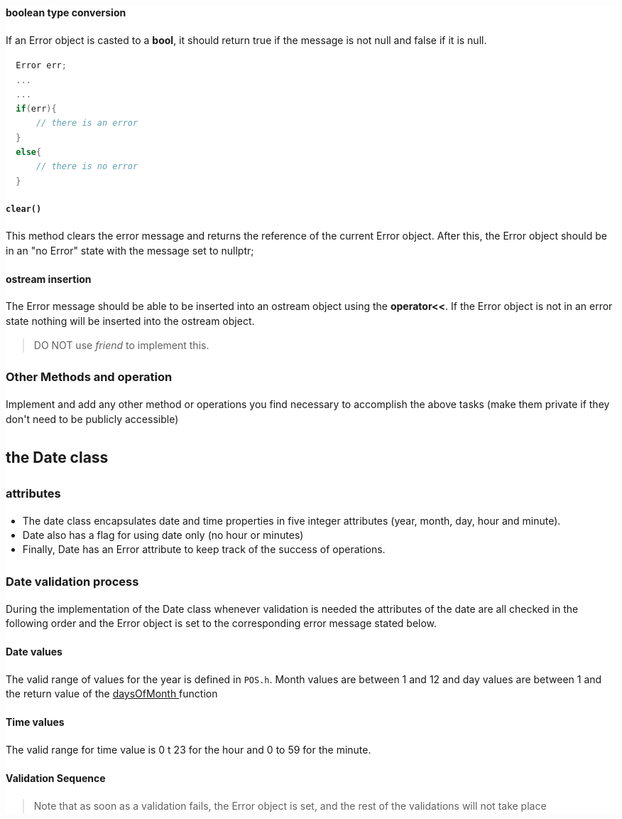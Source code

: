 #### boolean type conversion
If an Error object is casted to a **bool**, it should return true if the message is not null and false if it is null. 
```C++
  Error err;
  ...
  ...
  if(err){
      // there is an error
  }
  else{
      // there is no error
  }
```
#### `clear()` 
This method clears the error message and returns the reference of the current Error object. After this, the Error object should be in an "no Error" state with the message set to nullptr;

#### ostream insertion
The Error message should be able to be inserted into an ostream object using the **operator<<**. If the Error object is not in an error state nothing will be inserted into the ostream object.
> DO NOT use *friend* to implement this.

### Other Methods and operation
Implement and add any other method or operations you find necessary to accomplish the above tasks (make them private if they don't need to be publicly accessible)

## the Date class
### attributes
- The date class encapsulates date and time properties in five integer attributes (year, month, day, hour and minute).
- Date also has a flag for using date only (no hour or minutes)
- Finally, Date has an Error attribute to keep track of the success of operations. 

### Date validation process
During the implementation of the Date class whenever validation is needed the attributes of the date are all checked in the following order and the Error object is set to the corresponding error message stated below. 

#### Date values
The valid range of values for the year is defined in `POS.h`. Month values are between 1 and 12 and day values are between 1 and the return value of the [daysOfMonth ](#number-of-days-in-the-month-based-on-leap-year-calculation) function
#### Time values
The valid range for time value is 0 t 23 for the hour and  0 to 59 for the minute.

#### Validation Sequence
> Note that as soon as a validation fails, the Error object is set, and the rest of the validations will not take place
